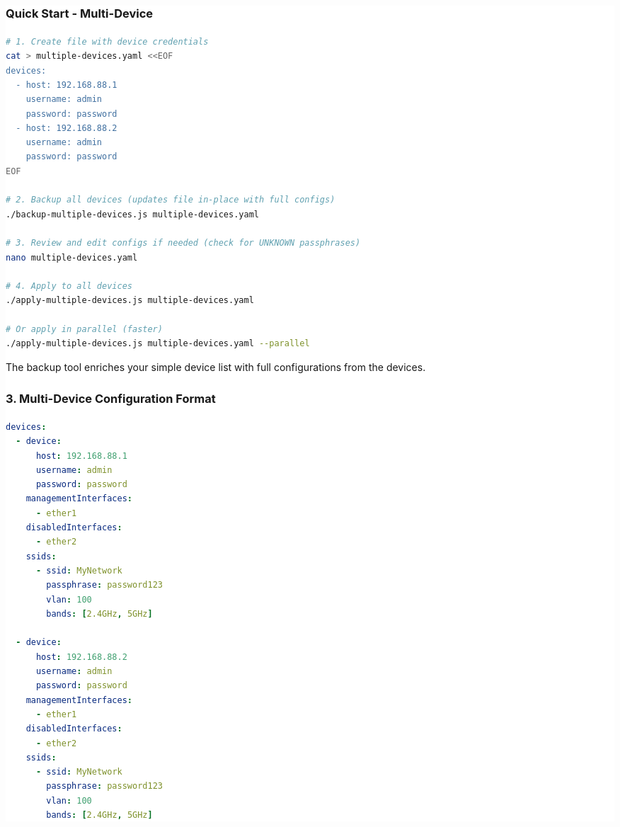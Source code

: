 ### Quick Start - Multi-Device

```bash
# 1. Create file with device credentials
cat > multiple-devices.yaml <<EOF
devices:
  - host: 192.168.88.1
    username: admin
    password: password
  - host: 192.168.88.2
    username: admin
    password: password
EOF

# 2. Backup all devices (updates file in-place with full configs)
./backup-multiple-devices.js multiple-devices.yaml

# 3. Review and edit configs if needed (check for UNKNOWN passphrases)
nano multiple-devices.yaml

# 4. Apply to all devices
./apply-multiple-devices.js multiple-devices.yaml

# Or apply in parallel (faster)
./apply-multiple-devices.js multiple-devices.yaml --parallel
```

The backup tool enriches your simple device list with full configurations from the devices.

### 3. Multi-Device Configuration Format

```yaml
devices:
  - device:
      host: 192.168.88.1
      username: admin
      password: password
    managementInterfaces:
      - ether1
    disabledInterfaces:
      - ether2
    ssids:
      - ssid: MyNetwork
        passphrase: password123
        vlan: 100
        bands: [2.4GHz, 5GHz]

  - device:
      host: 192.168.88.2
      username: admin
      password: password
    managementInterfaces:
      - ether1
    disabledInterfaces:
      - ether2
    ssids:
      - ssid: MyNetwork
        passphrase: password123
        vlan: 100
        bands: [2.4GHz, 5GHz]
```
